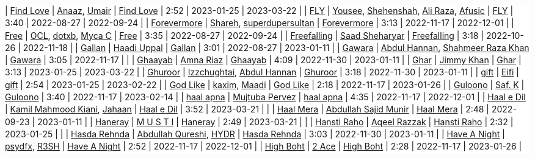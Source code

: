 | [Find Love](https://open.spotify.com/track/4Y22L8p80XkxEepsTr5gs8) | [Anaaz](https://open.spotify.com/artist/2HAniabG6xQcaOlbw04RP9), [Umair](https://open.spotify.com/artist/1n6pjRJkTY5v8RtUCAv5pi) | [Find Love](https://open.spotify.com/album/6ZOFmdmNZcaEGbsqMJNSbO) | 2:52 | 2023-01-25 | 2023-03-22 |
| [FLY](https://open.spotify.com/track/1iYkxZzwNn38Hj4v7chjjw) | [Yousee](https://open.spotify.com/artist/3n46xpopt1wEc0cP9ltybH), [Shehenshah](https://open.spotify.com/artist/6FuRnfdepCNTmI4rXbyv0d), [Ali Raza](https://open.spotify.com/artist/522dF8hRyQ3b0jypJfUDQW), [Afusic](https://open.spotify.com/artist/1pS0qiLG23HMMLFwsQALKx) | [FLY](https://open.spotify.com/album/5oTGWks0Ye3cW8Z8tshLut) | 3:40 | 2022-08-27 | 2022-09-24 |
| [Forevermore](https://open.spotify.com/track/6hXPH9YrMR0nt2sHLqjPOW) | [Shareh](https://open.spotify.com/artist/3y9g9xthZriyjyUu8ZeEHa), [superdupersultan](https://open.spotify.com/artist/04ENOEpTQgKEVWrvlHwdzN) | [Forevermore](https://open.spotify.com/album/7J5AWNDx8fKNPISRPYTKPO) | 3:13 | 2022-11-17 | 2022-12-01 |
| [Free](https://open.spotify.com/track/2sTZ0WrxB4t9IDbhFf7ylm) | [OCL](https://open.spotify.com/artist/3Km0EEt0DbsnDbKTkD2VrH), [dotxb](https://open.spotify.com/artist/5hZRffJ4faH94fVKwG4Kzk), [Myca C](https://open.spotify.com/artist/66dzp2TCW6TlYefMGQ5Mln) | [Free](https://open.spotify.com/album/1l97HShpaGqgfR2kKuVci8) | 3:35 | 2022-08-27 | 2022-09-24 |
| [Freefalling](https://open.spotify.com/track/4JdpOXDKy1AvmHdP1r8k4Z) | [Saad Sheharyar](https://open.spotify.com/artist/4O4kBNNG4Rq0LeV86uLZVE) | [Freefalling](https://open.spotify.com/album/0dUjGIyIuEz7bmDyop9pit) | 3:18 | 2022-10-26 | 2022-11-18 |
| [Gallan](https://open.spotify.com/track/5L6BcD06ltek6LiqhV17Lh) | [Haadi Uppal](https://open.spotify.com/artist/4VyjDb19fx3IhUB7rEYbM9) | [Gallan](https://open.spotify.com/album/3FFeT8HOzePQXgE9GTMuNU) | 3:01 | 2022-08-27 | 2023-01-11 |
| [Gawara](https://open.spotify.com/track/30SraUQbTd11TDrzkgeK4z) | [Abdul Hannan](https://open.spotify.com/artist/5mWQT8CLTa4mAQAJdFjHb1), [Shahmeer Raza Khan](https://open.spotify.com/artist/6j3aIgBaZMbcAJuTjGhhoK) | [Gawara](https://open.spotify.com/album/7cEtQI6vTHbXbrRNWDKqdd) | 3:05 | 2022-11-17 |  |
| [Ghaayab](https://open.spotify.com/track/1iWAHeeJ1THfMn4KqWCQ2d) | [Amna Riaz](https://open.spotify.com/artist/0byL5ltfBQh38KuITEggNl) | [Ghaayab](https://open.spotify.com/album/7fepu6i1ogynFzF4Lj8c8g) | 4:09 | 2022-11-30 | 2023-01-11 |
| [Ghar](https://open.spotify.com/track/0rn3TehofSCzQD9S0lTwds) | [Jimmy Khan](https://open.spotify.com/artist/1Xy0t0XYuOpuBK7Gnuwvpu) | [Ghar](https://open.spotify.com/album/2Zb0zcml1ICCSQvlBQBBpn) | 3:13 | 2023-01-25 | 2023-03-22 |
| [Ghuroor](https://open.spotify.com/track/7jMjMcyt3qxEkbC0s8LJQf) | [Izzchughtai](https://open.spotify.com/artist/211ei6ZiUeBMIXUZGBaJ4S), [Abdul Hannan](https://open.spotify.com/artist/5mWQT8CLTa4mAQAJdFjHb1) | [Ghuroor](https://open.spotify.com/album/4XcK8cuV6rHuppTwoJrEiG) | 3:18 | 2022-11-30 | 2023-01-11 |
| [gift](https://open.spotify.com/track/1V2PVoe069DTe6v8x6HcCE) | [Eifi](https://open.spotify.com/artist/06h4jwHZRZs41yECdCCoY3) | [gift](https://open.spotify.com/album/5gxbu16uQkPV7p51GBE2Ir) | 2:54 | 2023-01-25 | 2023-02-22 |
| [God Like](https://open.spotify.com/track/4j7hMXbAwTZpymAXmSoLzX) | [kaxim](https://open.spotify.com/artist/3o1sdGkQiXyKjvm1O5FhNG), [Maadi](https://open.spotify.com/artist/4PmtD2gc8C6qQQG4frPoZa) | [God Like](https://open.spotify.com/album/6aEVw95I1WDNsWJcDhaU3S) | 2:18 | 2022-11-17 | 2023-01-26 |
| [Guloono](https://open.spotify.com/track/4lap0CMHkaZ7x4MTmXMsn8) | [Saf\. K](https://open.spotify.com/artist/5KDC4ZyiN2vagtJv7j82WD) | [Guloono](https://open.spotify.com/album/1IUEBO9z07acf2A2HgBZzU) | 3:40 | 2022-11-17 | 2023-02-14 |
| [haal apna](https://open.spotify.com/track/1G0PmcXTRI0JDQQ2uRPUGe) | [Mujtuba Pervez](https://open.spotify.com/artist/03we4OCmKdHttDNkzJyHX4) | [haal apna](https://open.spotify.com/album/66Eejm89dLtK7tvaePO5pZ) | 4:35 | 2022-11-17 | 2022-12-01 |
| [Haal e Dil](https://open.spotify.com/track/0AupO9vl1HMKCpZ3JbGnp3) | [Kamil Mahmood Kiani](https://open.spotify.com/artist/2evSTHzPQBfCYbhFhzOcbc), [Jahaan](https://open.spotify.com/artist/1acLrst9cYOVZzN27bQurR) | [Haal e Dil](https://open.spotify.com/album/2u3bSC29qoFGpxBk0QMzfO) | 3:52 | 2023-03-21 |  |
| [Haal Mera](https://open.spotify.com/track/1JCnY8ozMCff43ZAbCz3Pa) | [Abdullah Sajid Munir](https://open.spotify.com/artist/5TMJxcFV7qbMcahenIuLgv) | [Haal Mera](https://open.spotify.com/album/6AKXnb0ZfBbX3qH22ttQLa) | 2:48 | 2022-09-23 | 2023-01-11 |
| [Haneray](https://open.spotify.com/track/0mbZSWd409i0ZC2ZR7edUX) | [M U S T I](https://open.spotify.com/artist/3W5hmQOCGIdqChBmGlJ37X) | [Haneray](https://open.spotify.com/album/5iHxR12vK0aVVYb6jKqADd) | 2:49 | 2023-03-21 |  |
| [Hansti Raho](https://open.spotify.com/track/1zYKntcSjfLwu2ADAFlpHe) | [Aqeel Razzak](https://open.spotify.com/artist/30gqbYkpgSTQ079S0mwwVl) | [Hansti Raho](https://open.spotify.com/album/0kjJIFJrctMogu6R2uRpKg) | 2:32 | 2023-01-25 |  |
| [Hasda Rehnda](https://open.spotify.com/track/3BBk7mW8A11mnQQ4XjCaTf) | [Abdullah Qureshi](https://open.spotify.com/artist/6WKmWnj8GuxXXx1bB0QFw8), [HYDR](https://open.spotify.com/artist/40CEytkVli5Le5CFOYnONw) | [Hasda Rehnda](https://open.spotify.com/album/5FPio0Zn7mkZZ38hWCTrQb) | 3:03 | 2022-11-30 | 2023-01-11 |
| [Have A Night](https://open.spotify.com/track/0l852aguEtZnaMSLaqvFfc) | [psydfx](https://open.spotify.com/artist/75xryZbqDxpVzGi9ZhpPz2), [R3SH](https://open.spotify.com/artist/1ZVh1dGW0ShJyK5Ho7tyPq) | [Have A Night](https://open.spotify.com/album/21TOiN0vjcdCcRDvNOb937) | 2:52 | 2022-11-17 | 2022-12-01 |
| [High Boht](https://open.spotify.com/track/277APPMhgA7ElPa8BNu31u) | [2 Ace](https://open.spotify.com/artist/1MAb1dGcLKiipWf9D2Zbo5) | [High Boht](https://open.spotify.com/album/6o64t0m7FOkPeHQS9fRuVD) | 2:28 | 2022-11-17 | 2023-01-26 |